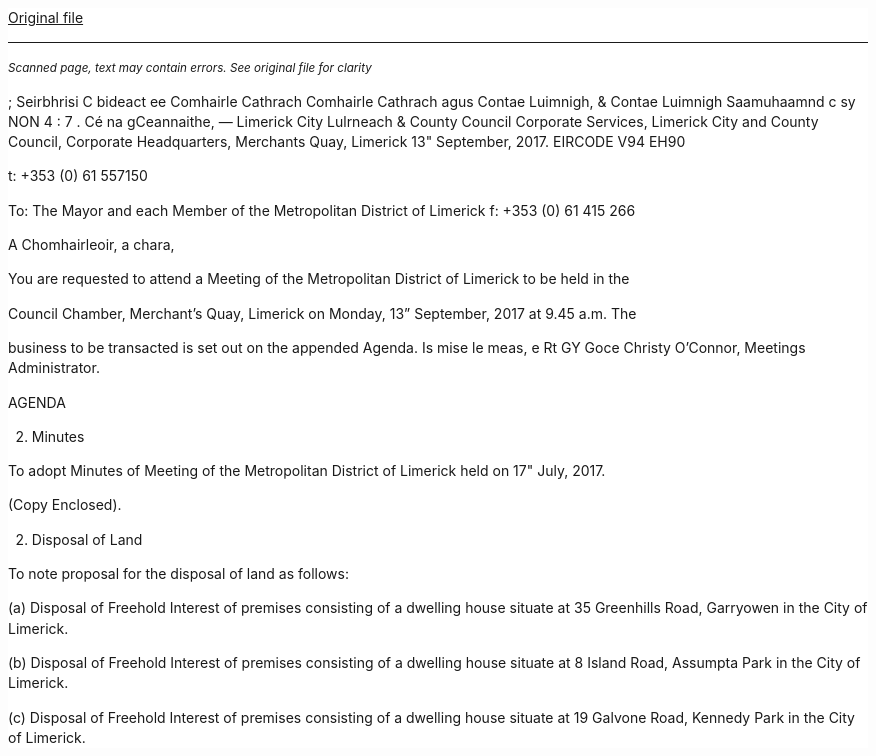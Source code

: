 [Original file](https://www.limerick.ie/sites/default/files/media/documents/2017-09/00%20Agenda%2018.09.17.pdf)

---
*<small>Scanned page, text may contain errors. See original file for clarity</small>*  

; Seirbhrisi C bideact
ee Comhairle Cathrach Comhairle Cathrach agus Contae Luimnigh,
& Contae Luimnigh Saamuhaamnd c sy
NON 4 : 7 . Cé na gCeannaithe,
— Limerick City Lulrneach
& County Council
Corporate Services,
Limerick City and County Council,
Corporate Headquarters,
Merchants Quay,
Limerick
13" September, 2017.
EIRCODE V94 EH90

t: +353 (0) 61 557150

To: The Mayor and each Member of the Metropolitan District of Limerick f: +353 (0) 61 415 266

A Chomhairleoir, a chara,

You are requested to attend a Meeting of the Metropolitan District of Limerick to be held in the

Council Chamber, Merchant’s Quay, Limerick on Monday, 13” September, 2017 at 9.45 a.m. The

business to be transacted is set out on the appended Agenda.
Is mise le meas,
e
Rt GY Goce
Christy O’Connor,
Meetings Administrator.

AGENDA

2. Minutes

To adopt Minutes of Meeting of the Metropolitan District of Limerick held on 17" July,
2017.

(Copy Enclosed).

2. Disposal of Land

To note proposal for the disposal of land as follows:

(a) Disposal of Freehold Interest of premises consisting of a dwelling house situate at 35
Greenhills Road, Garryowen in the City of Limerick.

(b) Disposal of Freehold Interest of premises consisting of a dwelling house situate at 8
Island Road, Assumpta Park in the City of Limerick.

(c) Disposal of Freehold Interest of premises consisting of a dwelling house situate at 19
Galvone Road, Kennedy Park in the City of Limerick.
